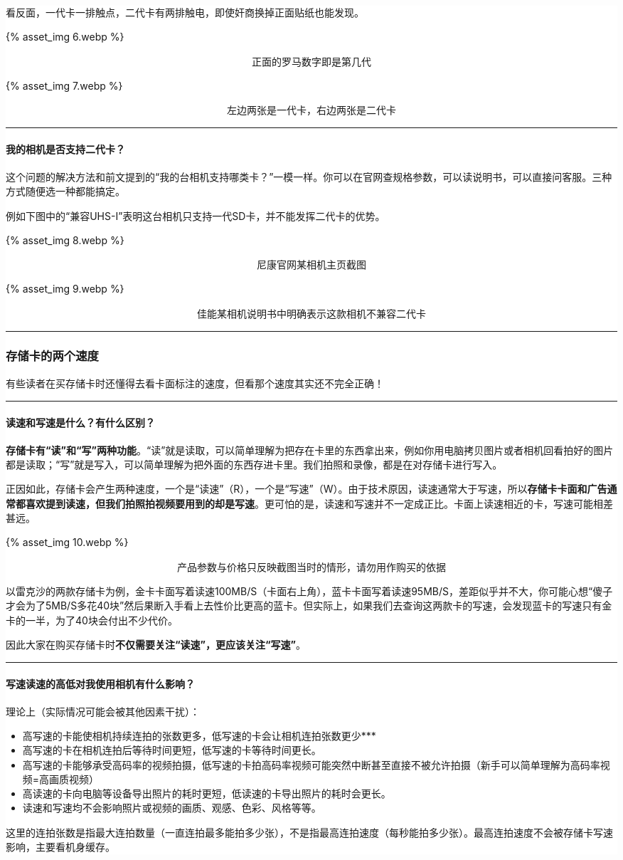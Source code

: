 看反面，一代卡一排触点，二代卡有两排触电，即使奸商换掉正面贴纸也能发现。

{% asset_img 6.webp %}
<div align='center'>正面的罗马数字即是第几代</div>

{% asset_img 7.webp %}
<div align='center'>左边两张是一代卡，右边两张是二代卡</div>

***

#### 我的相机是否支持二代卡？

这个问题的解决方法和前文提到的“我的台相机支持哪类卡？”一模一样。你可以在官网查规格参数，可以读说明书，可以直接问客服。三种方式随便选一种都能搞定。

例如下图中的“兼容UHS-I”表明这台相机只支持一代SD卡，并不能发挥二代卡的优势。

{% asset_img 8.webp %}
<div align='center'>尼康官网某相机主页截图</div>

{% asset_img 9.webp %}
<div align='center'>佳能某相机说明书中明确表示这款相机不兼容二代卡</div>

***

### 存储卡的两个速度

有些读者在买存储卡时还懂得去看卡面标注的速度，但看那个速度其实还不完全正确！

***

#### 读速和写速是什么？有什么区别？

**存储卡有“读”和“写”两种功能**。“读”就是读取，可以简单理解为把存在卡里的东西拿出来，例如你用电脑拷贝图片或者相机回看拍好的图片都是读取；“写”就是写入，可以简单理解为把外面的东西存进卡里。我们拍照和录像，都是在对存储卡进行写入。

正因如此，存储卡会产生两种速度，一个是“读速”（R），一个是“写速”（W）。由于技术原因，读速通常大于写速，所以**存储卡卡面和广告通常都喜欢提到读速，但我们拍照拍视频要用到的却是写速**。更可怕的是，读速和写速并不一定成正比。卡面上读速相近的卡，写速可能相差甚远。

{% asset_img 10.webp %}
<div align='center'>产品参数与价格只反映截图当时的情形，请勿用作购买的依据</div>

以雷克沙的两款存储卡为例，金卡卡面写着读速100MB/S（卡面右上角），蓝卡卡面写着读速95MB/S，差距似乎并不大，你可能心想“傻子才会为了5MB/S多花40块”然后果断入手看上去性价比更高的蓝卡。但实际上，如果我们去查询这两款卡的写速，会发现蓝卡的写速只有金卡的一半，为了40块会付出不少代价。

因此大家在购买存储卡时**不仅需要关注“读速”，更应该关注“写速”**。

***

#### 写速读速的高低对我使用相机有什么影响？

理论上（实际情况可能会被其他因素干扰）：
- 高写速的卡能使相机持续连拍的张数更多，低写速的卡会让相机连拍张数更少***
- 高写速的卡在相机连拍后等待时间更短，低写速的卡等待时间更长。
- 高写速的卡能够承受高码率的视频拍摄，低写速的卡拍高码率视频可能突然中断甚至直接不被允许拍摄（新手可以简单理解为高码率视频=高画质视频）
- 高读速的卡向电脑等设备导出照片的耗时更短，低读速的卡导出照片的耗时会更长。
- 读速和写速均不会影响照片或视频的画质、观感、色彩、风格等等。

这里的连拍张数是指最大连拍数量（一直连拍最多能拍多少张），不是指最高连拍速度（每秒能拍多少张）。最高连拍速度不会被存储卡写速影响，主要看机身缓存。
